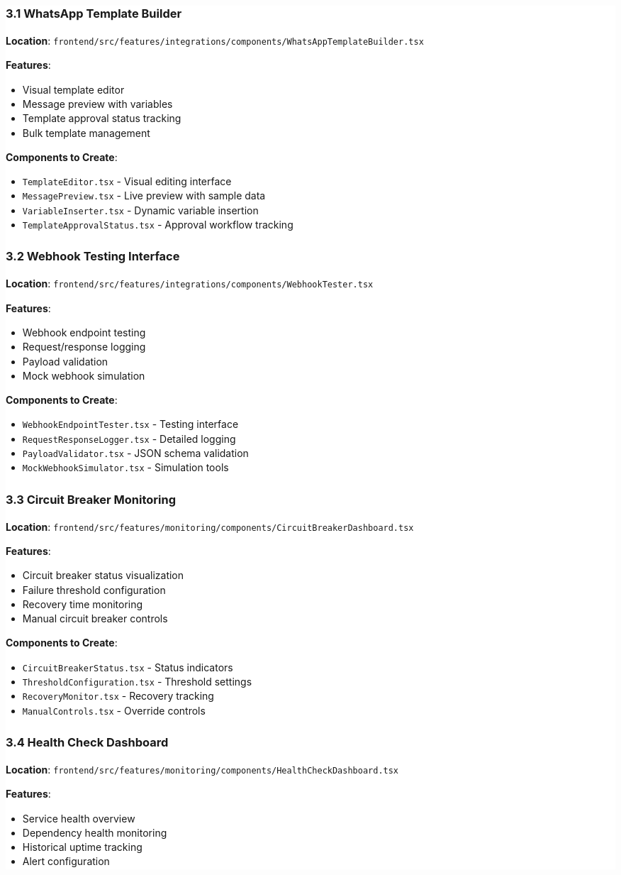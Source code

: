 ### 3.1 WhatsApp Template Builder
**Location**: `frontend/src/features/integrations/components/WhatsAppTemplateBuilder.tsx`

**Features**:
- Visual template editor
- Message preview with variables
- Template approval status tracking
- Bulk template management

**Components to Create**:
- `TemplateEditor.tsx` - Visual editing interface
- `MessagePreview.tsx` - Live preview with sample data
- `VariableInserter.tsx` - Dynamic variable insertion
- `TemplateApprovalStatus.tsx` - Approval workflow tracking

### 3.2 Webhook Testing Interface
**Location**: `frontend/src/features/integrations/components/WebhookTester.tsx`

**Features**:
- Webhook endpoint testing
- Request/response logging
- Payload validation
- Mock webhook simulation

**Components to Create**:
- `WebhookEndpointTester.tsx` - Testing interface
- `RequestResponseLogger.tsx` - Detailed logging
- `PayloadValidator.tsx` - JSON schema validation
- `MockWebhookSimulator.tsx` - Simulation tools

### 3.3 Circuit Breaker Monitoring
**Location**: `frontend/src/features/monitoring/components/CircuitBreakerDashboard.tsx`

**Features**:
- Circuit breaker status visualization
- Failure threshold configuration
- Recovery time monitoring
- Manual circuit breaker controls

**Components to Create**:
- `CircuitBreakerStatus.tsx` - Status indicators
- `ThresholdConfiguration.tsx` - Threshold settings
- `RecoveryMonitor.tsx` - Recovery tracking
- `ManualControls.tsx` - Override controls

### 3.4 Health Check Dashboard
**Location**: `frontend/src/features/monitoring/components/HealthCheckDashboard.tsx`

**Features**:
- Service health overview
- Dependency health monitoring
- Historical uptime tracking
- Alert configuration

